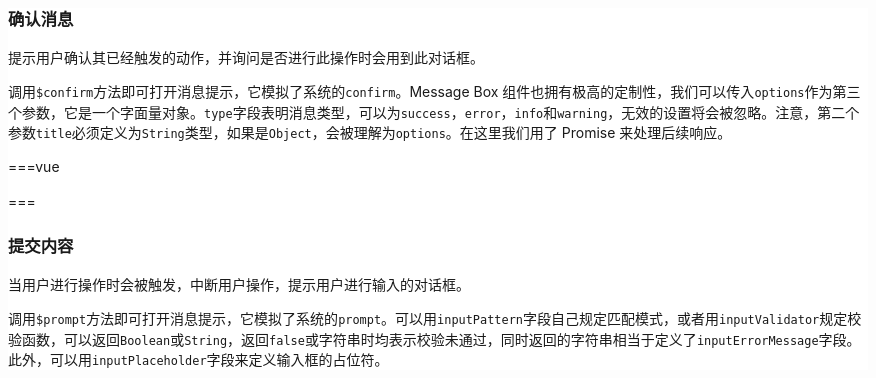 

### 确认消息<a name="que-ren-xiao-xi"></a>


提示用户确认其已经触发的动作，并询问是否进行此操作时会用到此对话框。



调用`$confirm`方法即可打开消息提示，它模拟了系统的`confirm`。Message Box 组件也拥有极高的定制性，我们可以传入`options`作为第三个参数，它是一个字面量对象。`type`字段表明消息类型，可以为`success`，`error`，`info`和`warning`，无效的设置将会被忽略。注意，第二个参数`title`必须定义为`String`类型，如果是`Object`，会被理解为`options`。在这里我们用了 Promise 来处理后续响应。


===vue
<template>
  <el-button type="text" @click="open2">点击打开 Message Box</el-button>
</template>

<script>
  export default {
    methods: {
      open2() {
        this.$confirm('此操作将永久删除该文件, 是否继续?', '提示', {
          confirmButtonText: '确定',
          cancelButtonText: '取消',
          type: 'warning'
        }).then(() => {
          this.$message({
            type: 'success',
            message: '删除成功!'
          });
        }).catch(() => {
          this.$message({
            type: 'info',
            message: '已取消删除'
          });          
        });
      }
    }
  }
</script>


===




### 提交内容<a name="ti-jiao-nei-rong"></a>


当用户进行操作时会被触发，中断用户操作，提示用户进行输入的对话框。



调用`$prompt`方法即可打开消息提示，它模拟了系统的`prompt`。可以用`inputPattern`字段自己规定匹配模式，或者用`inputValidator`规定校验函数，可以返回`Boolean`或`String`，返回`false`或字符串时均表示校验未通过，同时返回的字符串相当于定义了`inputErrorMessage`字段。此外，可以用`inputPlaceholder`字段来定义输入框的占位符。
